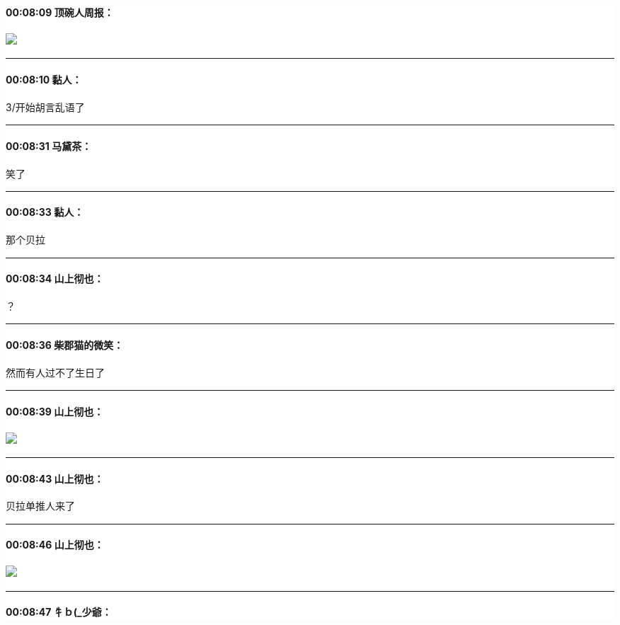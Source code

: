 #### 00:08:09  顶碗人周报：

![](http://gchat.qpic.cn/gchatpic_new/2127627203/3936091261-3006326329-058ACE077FA1EB90FB1D81C3D32386EA/0?term=2")

*****

#### 00:08:10  黏人：

3/开始胡言乱语了

*****

#### 00:08:31  马黛茶：

笑了

*****

#### 00:08:33  黏人：

那个贝拉

*****

#### 00:08:34  山上彻也：

？

*****

#### 00:08:36  柴郡猫的微笑：

然而有人过不了生日了

*****

#### 00:08:39  山上彻也：

![](http://gchat.qpic.cn/gchatpic_new/2625239949/3936091261-2840070967-C51310B02424957F3DCB5BD5BBB4F932/0?term=2")

*****

#### 00:08:43  山上彻也：

贝拉单推人来了

*****

#### 00:08:46  山上彻也：

![](http://gchat.qpic.cn/gchatpic_new/2625239949/3936091261-2985392527-F13CC359AD1DC2DBC873B0FC0A0093F9/0?term=2")

*****

#### 00:08:47  牜ｂ(_少爺：
